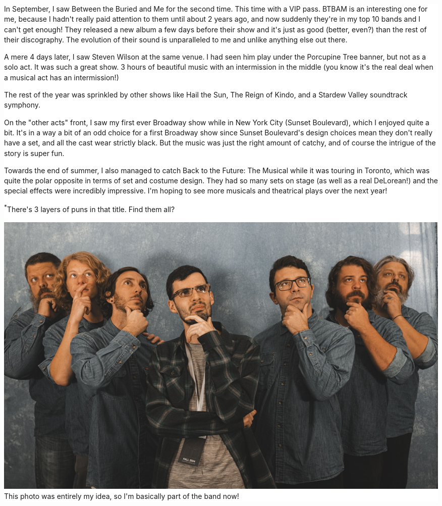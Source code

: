 In September, I saw Between the Buried and Me for the second time. This time with a VIP pass. BTBAM is an interesting one for me, because I hadn't really paid attention to them until about 2 years ago, and now suddenly they're in my top 10 bands and I can't get enough! They released a new album a few days before their show and it's just as good (better, even?) than the rest of their discography. The evolution of their sound is unparalleled to me and unlike anything else out there.

A mere 4 days later, I saw Steven Wilson at the same venue. I had seen him play under the Porcupine Tree banner, but not as a solo act. It was such a great show. 3 hours of beautiful music with an intermission in the middle (you know it's the real deal when a musical act has an intermission!)

The rest of the year was sprinkled by other shows like Hail the Sun, The Reign of Kindo, and a Stardew Valley soundtrack symphony.

On the "other acts" front, I saw my first ever Broadway show while in New York City (Sunset Boulevard), which I enjoyed quite a bit. It's in a way a bit of an odd choice for a first Broadway show since Sunset Boulevard's design choices mean they don't really have a set, and all the cast wear strictly black. But the music was just the right amount of catchy, and of course the intrigue of the story is super fun.

Towards the end of summer, I also managed to catch Back to the Future: The Musical while it was touring in Toronto, which was quite the polar opposite in terms of set and costume design. They had so many sets on stage (as well as a real DeLorean!) and the special effects were incredibly impressive. I'm hoping to see more musicals and theatrical plays over the next year!

<span class="text-small"><sup>*</sup>There's 3 layers of puns in that title. Find them all?</span>

![This photo was entirely my idea, so I'm basically part of the band now!](/static/images/thirtieth/tdh.jpg)
<span class="img-caption">This photo was entirely my idea, so I'm basically part of the band now!</span>
